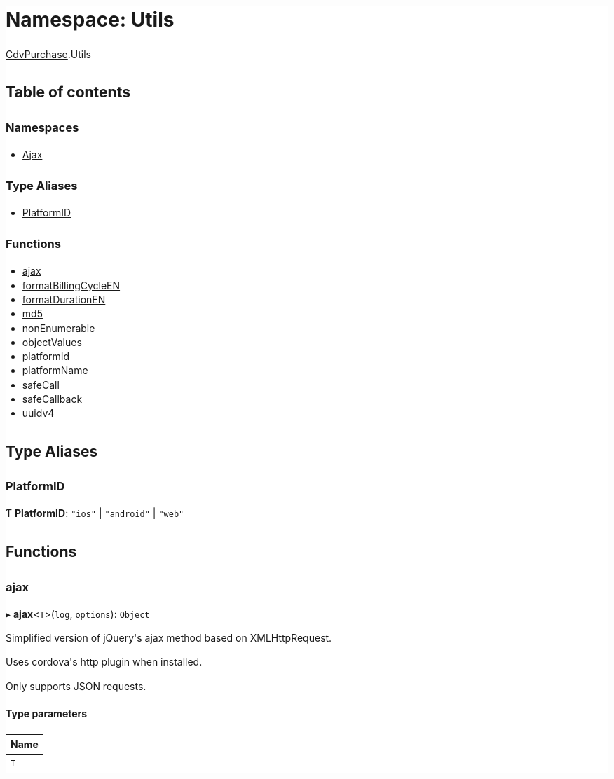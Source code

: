 # Namespace: Utils

[CdvPurchase](CdvPurchase.md).Utils

## Table of contents

### Namespaces

- [Ajax](CdvPurchase.Utils.Ajax.md)

### Type Aliases

- [PlatformID](CdvPurchase.Utils.md#platformid)

### Functions

- [ajax](CdvPurchase.Utils.md#ajax)
- [formatBillingCycleEN](CdvPurchase.Utils.md#formatbillingcycleen)
- [formatDurationEN](CdvPurchase.Utils.md#formatdurationen)
- [md5](CdvPurchase.Utils.md#md5)
- [nonEnumerable](CdvPurchase.Utils.md#nonenumerable)
- [objectValues](CdvPurchase.Utils.md#objectvalues)
- [platformId](CdvPurchase.Utils.md#platformid-1)
- [platformName](CdvPurchase.Utils.md#platformname)
- [safeCall](CdvPurchase.Utils.md#safecall)
- [safeCallback](CdvPurchase.Utils.md#safecallback)
- [uuidv4](CdvPurchase.Utils.md#uuidv4)

## Type Aliases

### PlatformID

Ƭ **PlatformID**: ``"ios"`` \| ``"android"`` \| ``"web"``

## Functions

### ajax

▸ **ajax**\<`T`\>(`log`, `options`): `Object`

Simplified version of jQuery's ajax method based on XMLHttpRequest.

Uses cordova's http plugin when installed.

Only supports JSON requests.

#### Type parameters

| Name |
| :------ |
| `T` |
